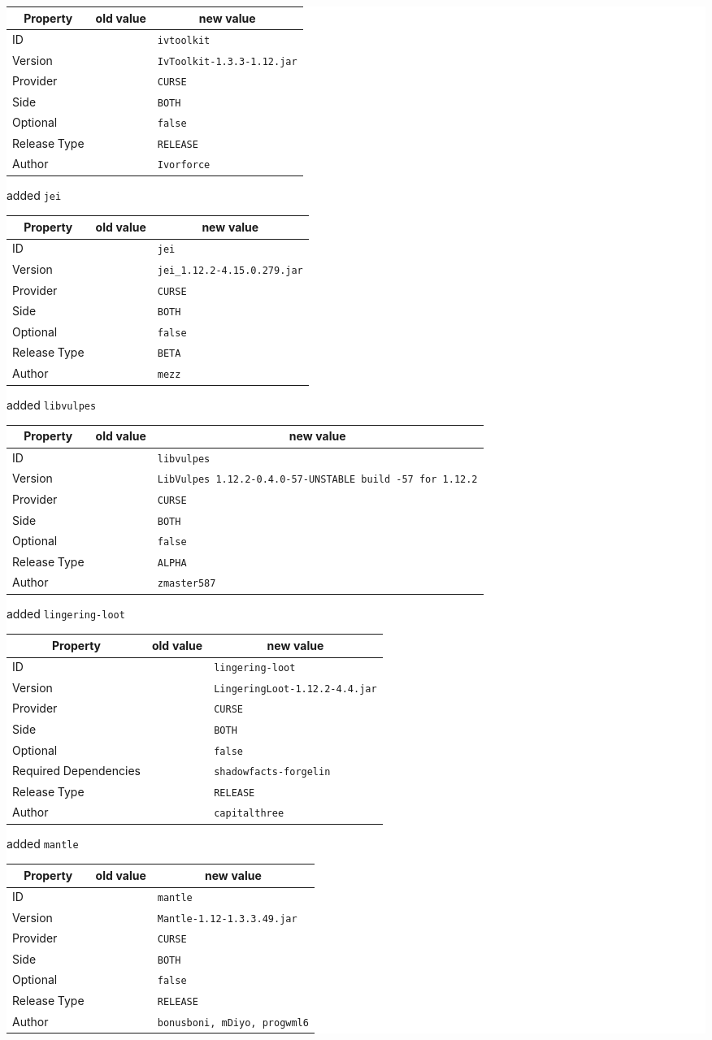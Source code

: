 Property | old value | new value
---|---|---
ID |  | `ivtoolkit`
Version |  | `IvToolkit-1.3.3-1.12.jar`
Provider |  | `CURSE`
Side |  | `BOTH`
Optional |  | `false`
Release Type |  | `RELEASE`
Author |  | `Ivorforce`



added `jei`

Property | old value | new value
---|---|---
ID |  | `jei`
Version |  | `jei_1.12.2-4.15.0.279.jar`
Provider |  | `CURSE`
Side |  | `BOTH`
Optional |  | `false`
Release Type |  | `BETA`
Author |  | `mezz`



added `libvulpes`

Property | old value | new value
---|---|---
ID |  | `libvulpes`
Version |  | `LibVulpes 1.12.2-0.4.0-57-UNSTABLE build -57 for 1.12.2`
Provider |  | `CURSE`
Side |  | `BOTH`
Optional |  | `false`
Release Type |  | `ALPHA`
Author |  | `zmaster587`



added `lingering-loot`

Property | old value | new value
---|---|---
ID |  | `lingering-loot`
Version |  | `LingeringLoot-1.12.2-4.4.jar`
Provider |  | `CURSE`
Side |  | `BOTH`
Optional |  | `false`
Required Dependencies |  | `shadowfacts-forgelin`
Release Type |  | `RELEASE`
Author |  | `capitalthree`



added `mantle`

Property | old value | new value
---|---|---
ID |  | `mantle`
Version |  | `Mantle-1.12-1.3.3.49.jar`
Provider |  | `CURSE`
Side |  | `BOTH`
Optional |  | `false`
Release Type |  | `RELEASE`
Author |  | `bonusboni, mDiyo, progwml6`
